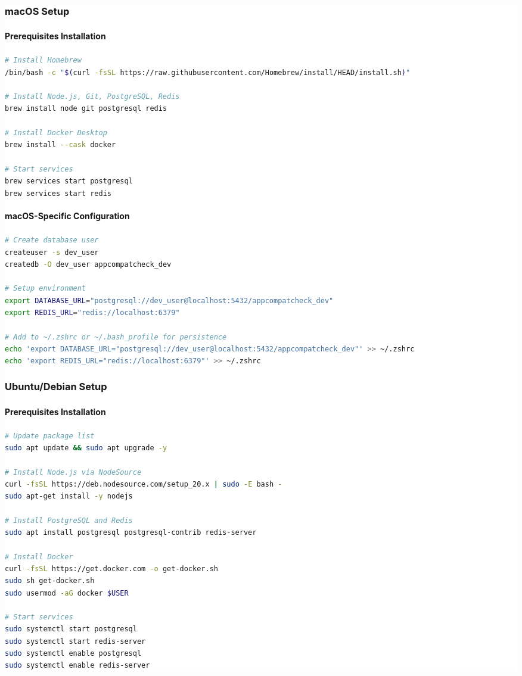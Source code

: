### macOS Setup

#### Prerequisites Installation
```bash
# Install Homebrew
/bin/bash -c "$(curl -fsSL https://raw.githubusercontent.com/Homebrew/install/HEAD/install.sh)"

# Install Node.js, Git, PostgreSQL, Redis
brew install node git postgresql redis

# Install Docker Desktop
brew install --cask docker

# Start services
brew services start postgresql
brew services start redis
```

#### macOS-Specific Configuration
```bash
# Create database user
createuser -s dev_user
createdb -O dev_user appcompatcheck_dev

# Setup environment
export DATABASE_URL="postgresql://dev_user@localhost:5432/appcompatcheck_dev"
export REDIS_URL="redis://localhost:6379"

# Add to ~/.zshrc or ~/.bash_profile for persistence
echo 'export DATABASE_URL="postgresql://dev_user@localhost:5432/appcompatcheck_dev"' >> ~/.zshrc
echo 'export REDIS_URL="redis://localhost:6379"' >> ~/.zshrc
```

### Ubuntu/Debian Setup

#### Prerequisites Installation
```bash
# Update package list
sudo apt update && sudo apt upgrade -y

# Install Node.js via NodeSource
curl -fsSL https://deb.nodesource.com/setup_20.x | sudo -E bash -
sudo apt-get install -y nodejs

# Install PostgreSQL and Redis
sudo apt install postgresql postgresql-contrib redis-server

# Install Docker
curl -fsSL https://get.docker.com -o get-docker.sh
sudo sh get-docker.sh
sudo usermod -aG docker $USER

# Start services
sudo systemctl start postgresql
sudo systemctl start redis-server
sudo systemctl enable postgresql
sudo systemctl enable redis-server
```
